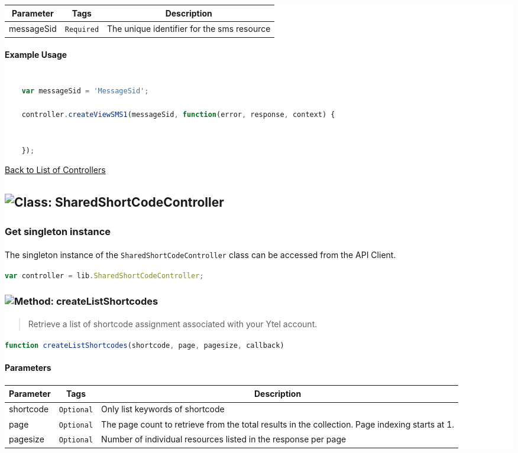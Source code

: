 | Parameter | Tags | Description |
|-----------|------|-------------|
| messageSid |  ``` Required ```  | The unique identifier for the sms resource |



#### Example Usage

```javascript

    var messageSid = 'MessageSid';

    controller.createViewSMS1(messageSid, function(error, response, context) {

    
    });
```



[Back to List of Controllers](#list_of_controllers)

## <a name="shared_short_code_controller"></a>![Class: ](https://apidocs.io/img/class.png ".SharedShortCodeController") SharedShortCodeController

### Get singleton instance

The singleton instance of the ``` SharedShortCodeController ``` class can be accessed from the API Client.

```javascript
var controller = lib.SharedShortCodeController;
```

### <a name="create_list_shortcodes"></a>![Method: ](https://apidocs.io/img/method.png ".SharedShortCodeController.createListShortcodes") createListShortcodes

> Retrieve a list of shortcode assignment associated with your Ytel account.


```javascript
function createListShortcodes(shortcode, page, pagesize, callback)
```
#### Parameters

| Parameter | Tags | Description |
|-----------|------|-------------|
| shortcode |  ``` Optional ```  | Only list keywords of shortcode |
| page |  ``` Optional ```  | The page count to retrieve from the total results in the collection. Page indexing starts at 1. |
| pagesize |  ``` Optional ```  | Number of individual resources listed in the response per page |

